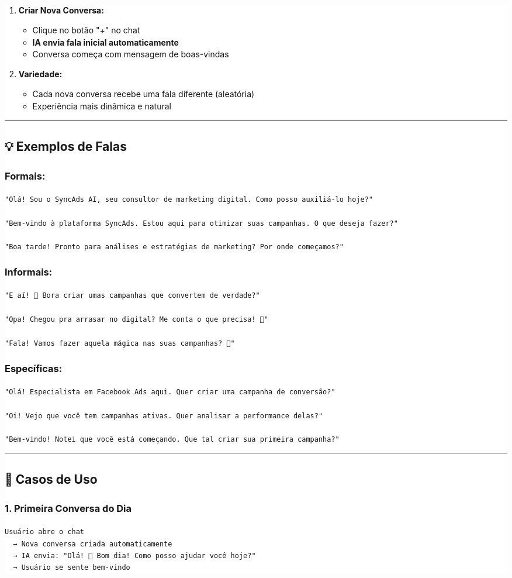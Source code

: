 1. **Criar Nova Conversa:**
   - Clique no botão "+" no chat
   - **IA envia fala inicial automaticamente**
   - Conversa começa com mensagem de boas-vindas

2. **Variedade:**
   - Cada nova conversa recebe uma fala diferente (aleatória)
   - Experiência mais dinâmica e natural

---

## 💡 Exemplos de Falas

### **Formais:**
```
"Olá! Sou o SyncAds AI, seu consultor de marketing digital. Como posso auxiliá-lo hoje?"

"Bem-vindo à plataforma SyncAds. Estou aqui para otimizar suas campanhas. O que deseja fazer?"

"Boa tarde! Pronto para análises e estratégias de marketing? Por onde começamos?"
```

### **Informais:**
```
"E aí! 👋 Bora criar umas campanhas que convertem de verdade?"

"Opa! Chegou pra arrasar no digital? Me conta o que precisa! 🚀"

"Fala! Vamos fazer aquela mágica nas suas campanhas? 🎯"
```

### **Específicas:**
```
"Olá! Especialista em Facebook Ads aqui. Quer criar uma campanha de conversão?"

"Oi! Vejo que você tem campanhas ativas. Quer analisar a performance delas?"

"Bem-vindo! Notei que você está começando. Que tal criar sua primeira campanha?"
```

---

## 🎯 Casos de Uso

### **1. Primeira Conversa do Dia**
```
Usuário abre o chat
  → Nova conversa criada automaticamente
  → IA envia: "Olá! 👋 Bom dia! Como posso ajudar você hoje?"
  → Usuário se sente bem-vindo
```
